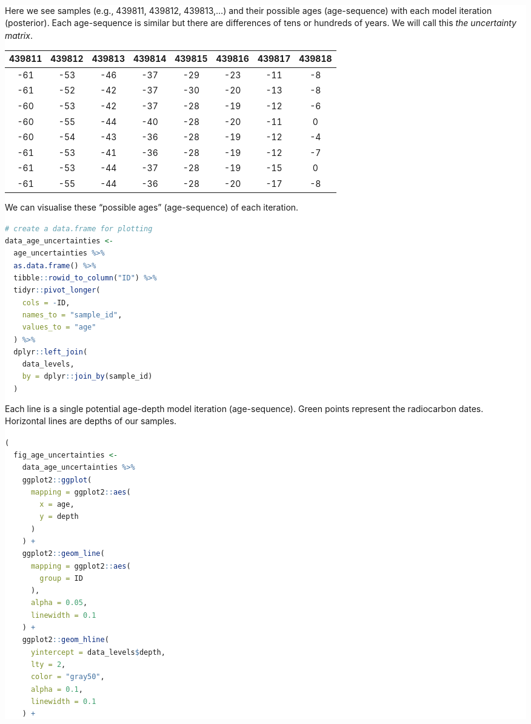 Here we see samples (e.g., 439811, 439812, 439813,…) and their possible ages (age-sequence) with each model iteration (posterior). Each age-sequence is similar but there are differences of tens or hundreds of years. We will call this *the uncertainty matrix*.

| 439811 | 439812 | 439813 | 439814 | 439815 | 439816 | 439817 | 439818 |
|:------:|:------:|:------:|:------:|:------:|:------:|:------:|:------:|
|  -61   |  -53   |  -46   |  -37   |  -29   |  -23   |  -11   |   -8   |
|  -61   |  -52   |  -42   |  -37   |  -30   |  -20   |  -13   |   -8   |
|  -60   |  -53   |  -42   |  -37   |  -28   |  -19   |  -12   |   -6   |
|  -60   |  -55   |  -44   |  -40   |  -28   |  -20   |  -11   |   0    |
|  -60   |  -54   |  -43   |  -36   |  -28   |  -19   |  -12   |   -4   |
|  -61   |  -53   |  -41   |  -36   |  -28   |  -19   |  -12   |   -7   |
|  -61   |  -53   |  -44   |  -37   |  -28   |  -19   |  -15   |   0    |
|  -61   |  -55   |  -44   |  -36   |  -28   |  -20   |  -17   |   -8   |

We can visualise these “possible ages” (age-sequence) of each iteration.

``` r
# create a data.frame for plotting
data_age_uncertainties <-
  age_uncertainties %>%
  as.data.frame() %>%
  tibble::rowid_to_column("ID") %>%
  tidyr::pivot_longer(
    cols = -ID,
    names_to = "sample_id",
    values_to = "age"
  ) %>%
  dplyr::left_join(
    data_levels,
    by = dplyr::join_by(sample_id)
  )
```

Each line is a single potential age-depth model iteration (age-sequence). Green points represent the radiocarbon dates. Horizontal lines are depths of our samples.

``` r
(
  fig_age_uncertainties <-
    data_age_uncertainties %>%
    ggplot2::ggplot(
      mapping = ggplot2::aes(
        x = age,
        y = depth
      )
    ) +
    ggplot2::geom_line(
      mapping = ggplot2::aes(
        group = ID
      ),
      alpha = 0.05,
      linewidth = 0.1
    ) +
    ggplot2::geom_hline(
      yintercept = data_levels$depth,
      lty = 2,
      color = "gray50",
      alpha = 0.1,
      linewidth = 0.1
    ) +
```